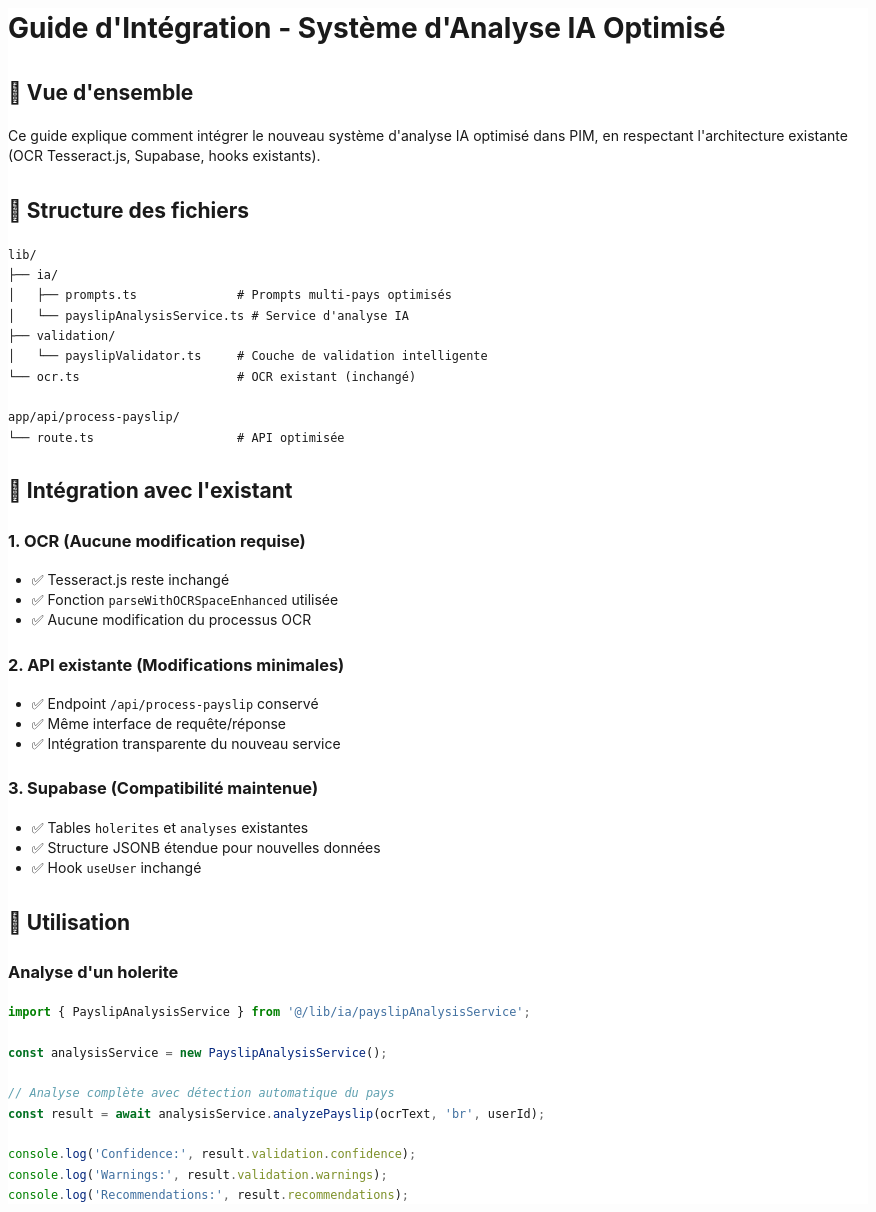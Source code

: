 # Guide d'Intégration - Système d'Analyse IA Optimisé

## 🎯 Vue d'ensemble

Ce guide explique comment intégrer le nouveau système d'analyse IA optimisé dans PIM, en respectant l'architecture existante (OCR Tesseract.js, Supabase, hooks existants).

## 📁 Structure des fichiers

```
lib/
├── ia/
│   ├── prompts.ts              # Prompts multi-pays optimisés
│   └── payslipAnalysisService.ts # Service d'analyse IA
├── validation/
│   └── payslipValidator.ts     # Couche de validation intelligente
└── ocr.ts                      # OCR existant (inchangé)

app/api/process-payslip/
└── route.ts                    # API optimisée
```

## 🔧 Intégration avec l'existant

### 1. OCR (Aucune modification requise)
- ✅ Tesseract.js reste inchangé
- ✅ Fonction `parseWithOCRSpaceEnhanced` utilisée
- ✅ Aucune modification du processus OCR

### 2. API existante (Modifications minimales)
- ✅ Endpoint `/api/process-payslip` conservé
- ✅ Même interface de requête/réponse
- ✅ Intégration transparente du nouveau service

### 3. Supabase (Compatibilité maintenue)
- ✅ Tables `holerites` et `analyses` existantes
- ✅ Structure JSONB étendue pour nouvelles données
- ✅ Hook `useUser` inchangé

## 🚀 Utilisation

### Analyse d'un holerite

```typescript
import { PayslipAnalysisService } from '@/lib/ia/payslipAnalysisService';

const analysisService = new PayslipAnalysisService();

// Analyse complète avec détection automatique du pays
const result = await analysisService.analyzePayslip(ocrText, 'br', userId);

console.log('Confidence:', result.validation.confidence);
console.log('Warnings:', result.validation.warnings);
console.log('Recommendations:', result.recommendations);
```
